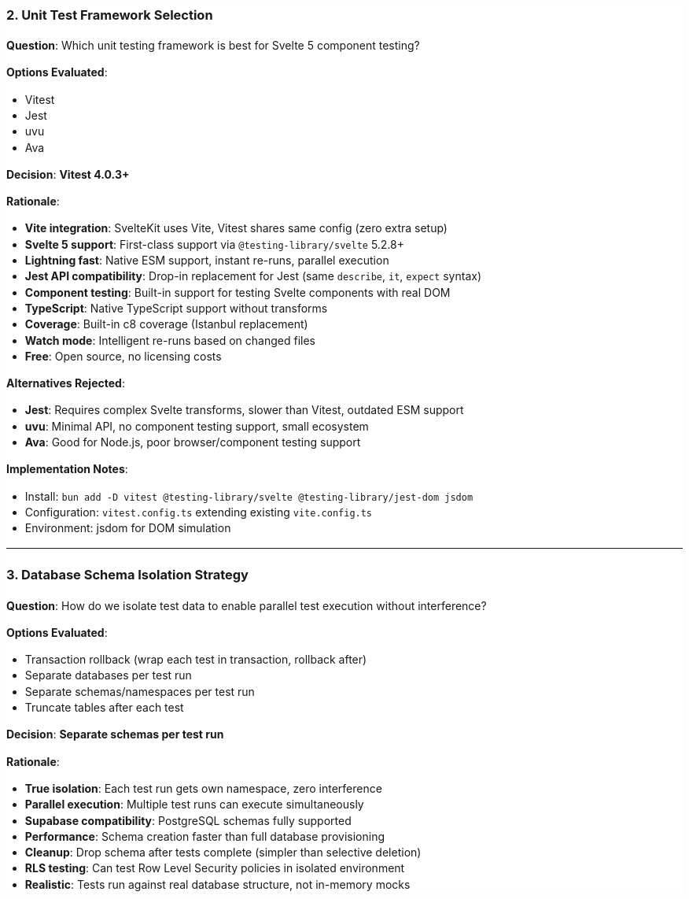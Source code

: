 
### 2. Unit Test Framework Selection

**Question**: Which unit testing framework is best for Svelte 5 component testing?

**Options Evaluated**:
- Vitest
- Jest
- uvu
- Ava

**Decision**: **Vitest 4.0.3+**

**Rationale**:
- **Vite integration**: SvelteKit uses Vite, Vitest shares same config (zero extra setup)
- **Svelte 5 support**: First-class support via `@testing-library/svelte` 5.2.8+
- **Lightning fast**: Native ESM support, instant re-runs, parallel execution
- **Jest API compatibility**: Drop-in replacement for Jest (same `describe`, `it`, `expect` syntax)
- **Component testing**: Built-in support for testing Svelte components with real DOM
- **TypeScript**: Native TypeScript support without transforms
- **Coverage**: Built-in c8 coverage (Istanbul replacement)
- **Watch mode**: Intelligent re-runs based on changed files
- **Free**: Open source, no licensing costs

**Alternatives Rejected**:
- **Jest**: Requires complex Svelte transforms, slower than Vitest, outdated ESM support
- **uvu**: Minimal API, no component testing support, small ecosystem
- **Ava**: Good for Node.js, poor browser/component testing support

**Implementation Notes**:
- Install: `bun add -D vitest @testing-library/svelte @testing-library/jest-dom jsdom`
- Configuration: `vitest.config.ts` extending existing `vite.config.ts`
- Environment: jsdom for DOM simulation

---

### 3. Database Schema Isolation Strategy

**Question**: How do we isolate test data to enable parallel test execution without interference?

**Options Evaluated**:
- Transaction rollback (wrap each test in transaction, rollback after)
- Separate databases per test run
- Separate schemas/namespaces per test run
- Truncate tables after each test

**Decision**: **Separate schemas per test run**

**Rationale**:
- **True isolation**: Each test run gets own namespace, zero interference
- **Parallel execution**: Multiple test runs can execute simultaneously
- **Supabase compatibility**: PostgreSQL schemas fully supported
- **Performance**: Schema creation faster than full database provisioning
- **Cleanup**: Drop schema after tests complete (simpler than selective deletion)
- **RLS testing**: Can test Row Level Security policies in isolated environment
- **Realistic**: Tests run against real database structure, not in-memory mocks
